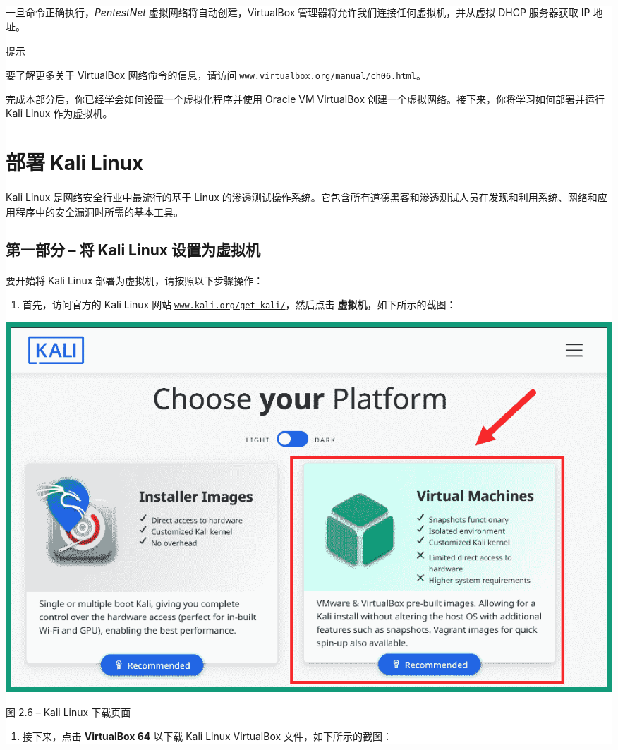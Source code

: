 一旦命令正确执行，*PentestNet* 虚拟网络将自动创建，VirtualBox 管理器将允许我们连接任何虚拟机，并从虚拟 DHCP 服务器获取 IP 地址。

提示

要了解更多关于 VirtualBox 网络命令的信息，请访问 [`www.virtualbox.org/manual/ch06.html`](https://www.virtualbox.org/manual/ch06.html)。

完成本部分后，你已经学会如何设置一个虚拟化程序并使用 Oracle VM VirtualBox 创建一个虚拟网络。接下来，你将学习如何部署并运行 Kali Linux 作为虚拟机。

# 部署 Kali Linux

Kali Linux 是网络安全行业中最流行的基于 Linux 的渗透测试操作系统。它包含所有道德黑客和渗透测试人员在发现和利用系统、网络和应用程序中的安全漏洞时所需的基本工具。

## 第一部分 – 将 Kali Linux 设置为虚拟机

要开始将 Kali Linux 部署为虚拟机，请按照以下步骤操作：

1.  首先，访问官方的 Kali Linux 网站 [`www.kali.org/get-kali/`](https://www.kali.org/get-kali/)，然后点击 **虚拟机**，如下所示的截图：

![图 2.6 – Kali Linux 下载页面](img/Figure_2.06_B19448.jpg)

图 2.6 – Kali Linux 下载页面

1.  接下来，点击 **VirtualBox 64** 以下载 Kali Linux VirtualBox 文件，如下所示的截图：
